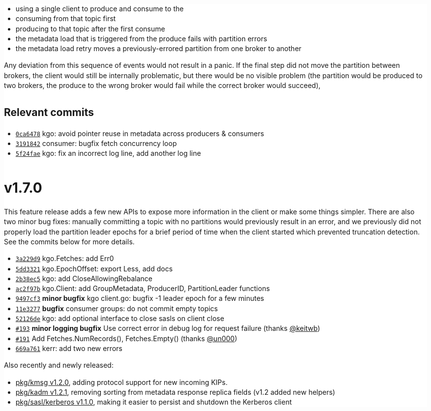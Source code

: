 * using a single client to produce and consume to the
* consuming from that topic first
* producing to that topic after the first consume
* the metadata load that is triggered from the produce fails with partition errors
* the metadata load retry moves a previously-errored partition from one broker to another

Any deviation from this sequence of events would not result in a panic. If the
final step did not move the partition between brokers, the client would still
be internally problematic, but there would be no visible problem (the partition
would be produced to two brokers, the produce to the wrong broker would fail
while the correct broker would succeed),

[171a]: https://github.com/twmb/franz-go/commit/3191842a81033342e8d37a529bd0a1b3d190fd9f
[171b]: https://github.com/twmb/franz-go/commit/0ca6478600c632deed4c7d65c13c3459d19071bd

## Relevant commits

- [`0ca6478`](https://github.com/twmb/franz-go/commit/0ca6478) kgo: avoid pointer reuse in metadata across producers & consumers
- [`3191842`](https://github.com/twmb/franz-go/commit/3191842) consumer: bugfix fetch concurrency loop
- [`5f24fae`](https://github.com/twmb/franz-go/commit/5f24fae) kgo: fix an incorrect log line, add another log line

v1.7.0
===

This feature release adds a few new APIs to expose more information in the
client or make some things simpler. There are also two minor bug fixes:
manually committing a topic with no partitions would previously result in an
error, and we previously did not properly load the partition leader epochs for
a brief period of time when the client started which prevented truncation
detection. See the commits below for more details.

- [`3a229d9`](https://github.com/twmb/franz-go/commit/3a229d9) kgo.Fetches: add Err0
- [`5dd3321`](https://github.com/twmb/franz-go/commit/5dd3321) kgo.EpochOffset: export Less, add docs
- [`2b38ec5`](https://github.com/twmb/franz-go/commit/2b38ec5) kgo: add CloseAllowingRebalance
- [`ac2f97b`](https://github.com/twmb/franz-go/commit/ac2f97b) kgo.Client: add GroupMetadata, ProducerID, PartitionLeader functions
- [`9497cf3`](https://github.com/twmb/franz-go/commit/9497cf3) **minor bugfix** kgo client.go: bugfix -1 leader epoch for a few minutes
- [`11e3277`](https://github.com/twmb/franz-go/commit/11e3277) **bugfix** consumer groups: do not commit empty topics
- [`52126de`](https://github.com/twmb/franz-go/commit/52126de) kgo: add optional interface to close sasls on client close
- [`#193`](https://github.com/twmb/franz-go/pull/193) **minor logging bugfix** Use correct error in debug log for request failure (thanks [@keitwb](https://github.com/keitwb))
- [`#191`](https://github.com/twmb/franz-go/pull/191) Add Fetches.NumRecords(), Fetches.Empty() (thanks [@un000](https://github.com/un000))
- [`669a761`](https://github.com/twmb/franz-go/commit/669a761) kerr: add two new errors

Also recently and newly released:

* [pkg/kmsg v1.2.0](https://github.com/twmb/franz-go/releases/tag/pkg%2Fkmsg%2Fv1.2.0), adding protocol support for new incoming KIPs.
* [pkg/kadm v1.2.1](https://github.com/twmb/franz-go/releases/tag/pkg%2Fkadm%2Fv1.2.1), removing sorting from metadata response replica fields (v1.2 added new helpers)
* [pkg/sasl/kerberos v1.1.0](https://github.com/twmb/franz-go/releases/tag/pkg%2Fsasl%2Fkerberos%2Fv1.1.0), making it easier to persist and shutdown the Kerberos client


[1.10.2:pf]: https://github.com/PleasingFungus
[160kadmdoc]: https://pkg.go.dev/github.com/twmb/franz-go/pkg/kadm
[160kadmtag]: https://github.com/twmb/franz-go/releases/tag/pkg%2Fkadm%2Fv1.0.0
[160srdoc]: https://pkg.go.dev/github.com/twmb/franz-go/pkg/sr
[KIP-794]: https://wiki.apache.org/confluence/display/KAFKA/KIP-794%3A+Strictly+Uniform+Sticky+Partitioner
[83b0a32]: https://github.com/twmb/franz-go/commit/83b0a32
[8325ba7]: https://github.com/twmb/franz-go/commit/8325ba7
[issue114]: https://github.com/twmb/franz-go/issues/114